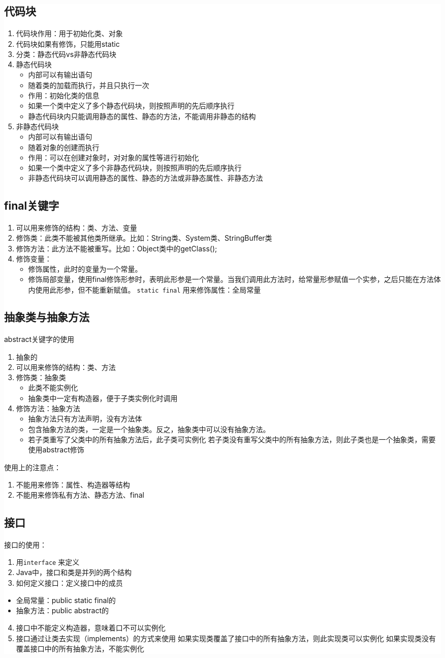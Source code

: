 

## 代码块
1. 代码块作用：用于初始化类、对象
2. 代码块如果有修饰，只能用static
3. 分类：静态代码vs非静态代码块
4. 静态代码块
	- 内部可以有输出语句
	- 随着类的加载而执行，并且只执行一次
	- 作用：初始化类的信息
	- 如果一个类中定义了多个静态代码块，则按照声明的先后顺序执行
	- 静态代码块内只能调用静态的属性、静态的方法，不能调用非静态的结构
5. 非静态代码块
	- 内部可以有输出语句
	- 随着对象的创建而执行
	- 作用：可以在创建对象时，对对象的属性等进行初始化
	-  如果一个类中定义了多个非静态代码块，则按照声明的先后顺序执行
	- 非静态代码块可以调用静态的属性、静态的方法或非静态属性、非静态方法
## final关键字
1. 可以用来修饰的结构：类、方法、变量
2. 修饰类：此类不能被其他类所继承。比如：String类、System类、StringBuffer类
3. 修饰方法：此方法不能被重写。比如：Object类中的getClass();
4. 修饰变量：
     - 修饰属性，此时的变量为一个常量。
	 - 修饰局部变量，使用final修饰形参时，表明此形参是一个常量。当我们调用此方法时，给常量形参赋值一个实参，之后只能在方法体内使用此形参，但不能重新赋值。
     `static final` 用来修饰属性：全局常量
## 抽象类与抽象方法
abstract关键字的使用
1. 抽象的
2. 可以用来修饰的结构：类、方法
3. 修饰类：抽象类
	- 此类不能实例化
	- 抽象类中一定有构造器，便于子类实例化时调用
4. 修饰方法：抽象方法
	- 抽象方法只有方法声明，没有方法体
	- 包含抽象方法的类，一定是一个抽象类。反之，抽象类中可以没有抽象方法。
	- 若子类重写了父类中的所有抽象方法后，此子类可实例化
	若子类没有重写父类中的所有抽象方法，则此子类也是一个抽象类，需要使用abstract修饰

使用上的注意点：
 1. 不能用来修饰：属性、构造器等结构
 2. 不能用来修饰私有方法、静态方法、final

 ## 接口
 接口的使用：
 1. 用`interface` 来定义
 2. Java中，接口和类是并列的两个结构
 3. 如何定义接口：定义接口中的成员 
   -  全局常量：public static final的
   - 抽象方法：public abstract的
4. 接口中不能定义构造器，意味着口不可以实例化
5. 接口通过让类去实现（implements）的方式来使用 
    如果实现类覆盖了接口中的所有抽象方法，则此实现类可以实例化
	如果实现类没有覆盖接口中的所有抽象方法，不能实例化
